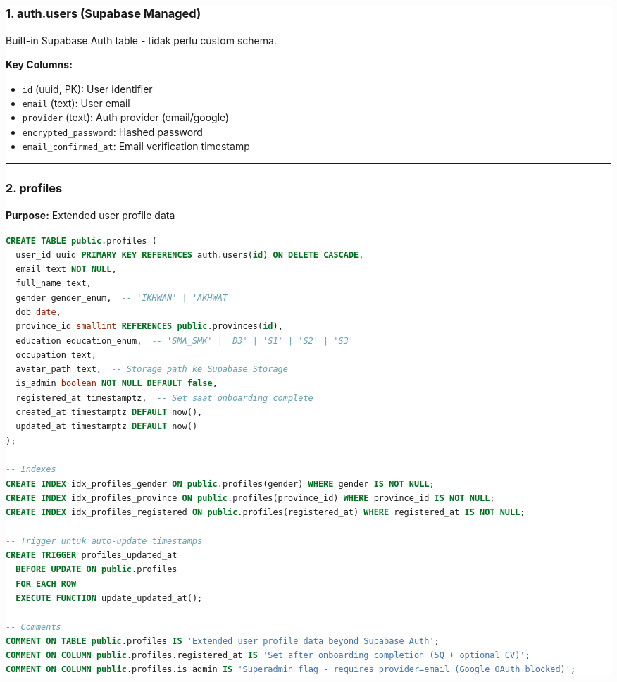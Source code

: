 ### 1. **auth.users** (Supabase Managed)
Built-in Supabase Auth table - tidak perlu custom schema.

**Key Columns:**
- `id` (uuid, PK): User identifier
- `email` (text): User email
- `provider` (text): Auth provider (email/google)
- `encrypted_password`: Hashed password
- `email_confirmed_at`: Email verification timestamp

---

### 2. **profiles**
**Purpose:** Extended user profile data

```sql
CREATE TABLE public.profiles (
  user_id uuid PRIMARY KEY REFERENCES auth.users(id) ON DELETE CASCADE,
  email text NOT NULL,
  full_name text,
  gender gender_enum,  -- 'IKHWAN' | 'AKHWAT'
  dob date,
  province_id smallint REFERENCES public.provinces(id),
  education education_enum,  -- 'SMA_SMK' | 'D3' | 'S1' | 'S2' | 'S3'
  occupation text,
  avatar_path text,  -- Storage path ke Supabase Storage
  is_admin boolean NOT NULL DEFAULT false,
  registered_at timestamptz,  -- Set saat onboarding complete
  created_at timestamptz DEFAULT now(),
  updated_at timestamptz DEFAULT now()
);

-- Indexes
CREATE INDEX idx_profiles_gender ON public.profiles(gender) WHERE gender IS NOT NULL;
CREATE INDEX idx_profiles_province ON public.profiles(province_id) WHERE province_id IS NOT NULL;
CREATE INDEX idx_profiles_registered ON public.profiles(registered_at) WHERE registered_at IS NOT NULL;

-- Trigger untuk auto-update timestamps
CREATE TRIGGER profiles_updated_at 
  BEFORE UPDATE ON public.profiles 
  FOR EACH ROW 
  EXECUTE FUNCTION update_updated_at();

-- Comments
COMMENT ON TABLE public.profiles IS 'Extended user profile data beyond Supabase Auth';
COMMENT ON COLUMN public.profiles.registered_at IS 'Set after onboarding completion (5Q + optional CV)';
COMMENT ON COLUMN public.profiles.is_admin IS 'Superadmin flag - requires provider=email (Google OAuth blocked)';
```
